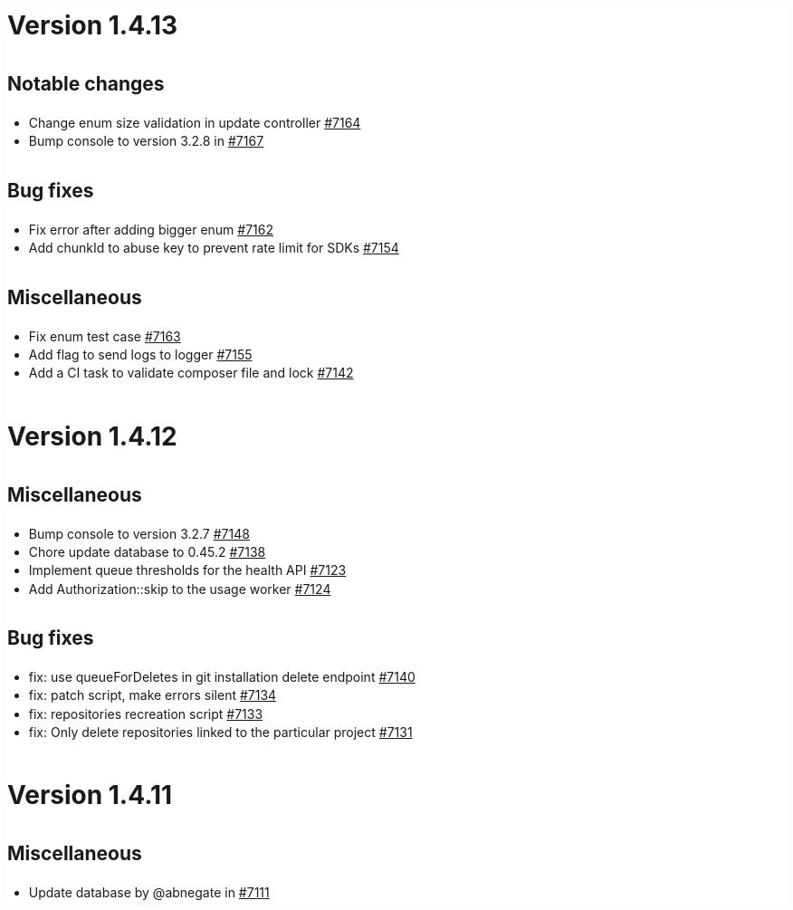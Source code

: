 # Version 1.4.13

## Notable changes

* Change enum size validation in update controller [#7164](https://github.com/appwrite/appwrite/pull/7164)
* Bump console to version 3.2.8 in [#7167](https://github.com/appwrite/appwrite/pull/7167)

## Bug fixes

* Fix error after adding bigger enum [#7162](https://github.com/appwrite/appwrite/pull/7162)
* Add chunkId to abuse key to prevent rate limit for SDKs [#7154](https://github.com/appwrite/appwrite/pull/7154)

## Miscellaneous

* Fix enum test case [#7163](https://github.com/appwrite/appwrite/pull/7163)
* Add flag to send logs to logger [#7155](https://github.com/appwrite/appwrite/pull/7155)
* Add a CI task to validate composer file and lock [#7142](https://github.com/appwrite/appwrite/pull/7142)

# Version 1.4.12

## Miscellaneous
* Bump console to version 3.2.7 [#7148](https://github.com/appwrite/appwrite/pull/7148)
* Chore update database to 0.45.2 [#7138](https://github.com/appwrite/appwrite/pull/7138)
* Implement queue thresholds for the health API [#7123](https://github.com/appwrite/appwrite/pull/7123)
* Add Authorization::skip to the usage worker [#7124](https://github.com/appwrite/appwrite/pull/7124)

## Bug fixes
* fix: use queueForDeletes in git installation delete endpoint [#7140](https://github.com/appwrite/appwrite/pull/7140)
* fix: patch script, make errors silent [#7134](https://github.com/appwrite/appwrite/pull/7134)
* fix: repositories recreation script [#7133](https://github.com/appwrite/appwrite/pull/7133)
* fix: Only delete repositories linked to the particular project [#7131](https://github.com/appwrite/appwrite/pull/7131)

# Version 1.4.11

## Miscellaneous

* Update database by @abnegate in [#7111](https://github.com/appwrite/appwrite/pull/7111)
